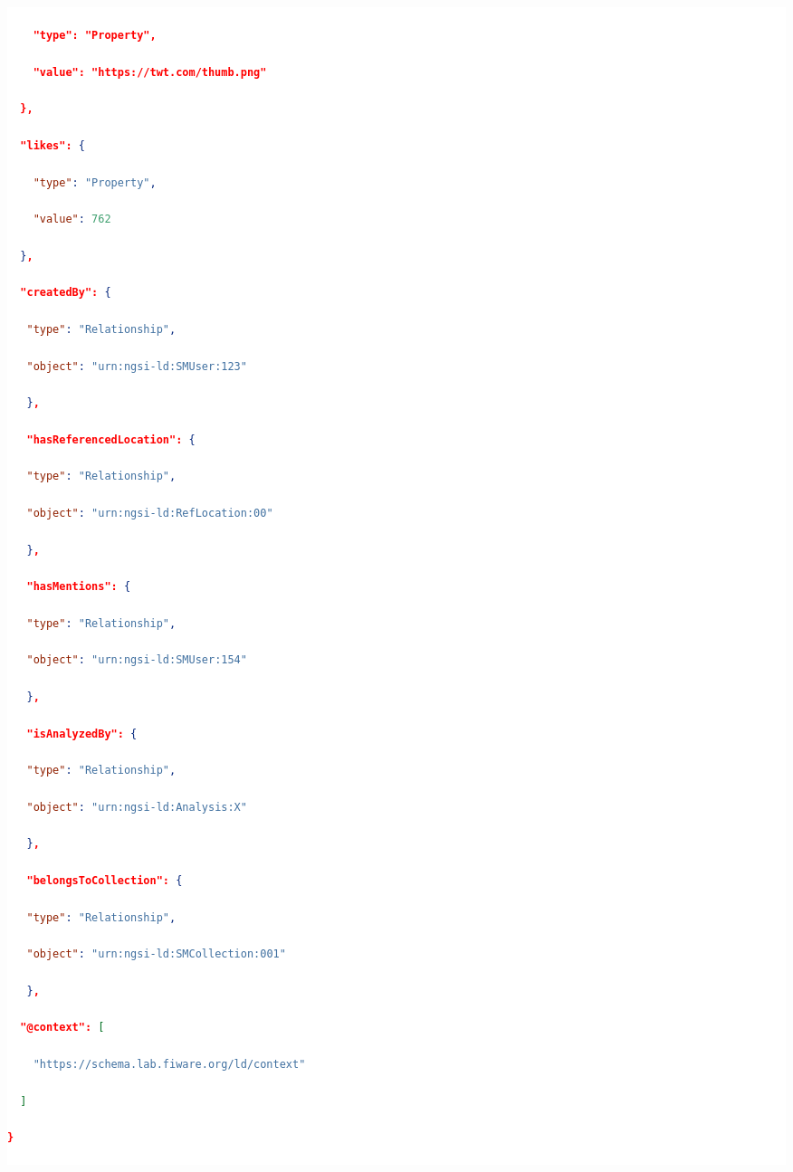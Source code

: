 ```json  
  
    "type": "Property",
  
    "value": "https://twt.com/thumb.png"
  
  },
  
  "likes": {
  
    "type": "Property",
  
    "value": 762
  
  },
  
  "createdBy": {
  
   "type": "Relationship",
  
   "object": "urn:ngsi-ld:SMUser:123"
  
   },
  
   "hasReferencedLocation": {
  
   "type": "Relationship",
  
   "object": "urn:ngsi-ld:RefLocation:00"
  
   },
  
   "hasMentions": {
  
   "type": "Relationship",
  
   "object": "urn:ngsi-ld:SMUser:154"
  
   },
  
   "isAnalyzedBy": {
  
   "type": "Relationship",
  
   "object": "urn:ngsi-ld:Analysis:X"
  
   },
  
   "belongsToCollection": {
  
   "type": "Relationship",
  
   "object": "urn:ngsi-ld:SMCollection:001"
  
   },
  
  "@context": [
  
    "https://schema.lab.fiware.org/ld/context"
  
  ]
  
}
  
```